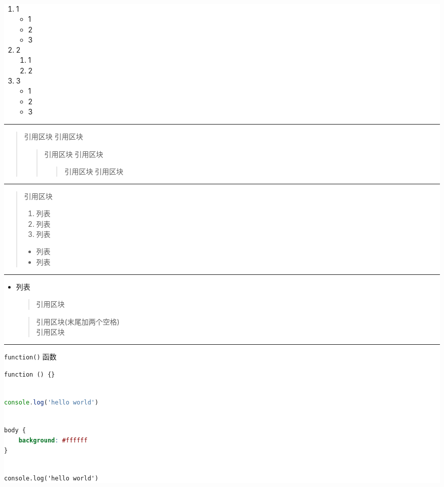 1. 1
    * 1
    * 2
    * 3
3. 2
    1. 1
    2. 2
3. 3
    - 1
    - 2
    - 3

------

> 引用区块 引用区块
>> 引用区块  引用区块
>>> 引用区块 引用区块

------

>引用区块
> 1. 列表
> 2. 列表
> 3. 列表
> - 列表
> - 列表

------

- 列表
    > 引用区块

    > 引用区块(末尾加两个空格)  
    > 引用区块

------

`function()` 函数

    function () {}

```js

console.log('hello world')

```

```css

body {
    background: #ffffff
}

```

```

console.log('hello world')

```
